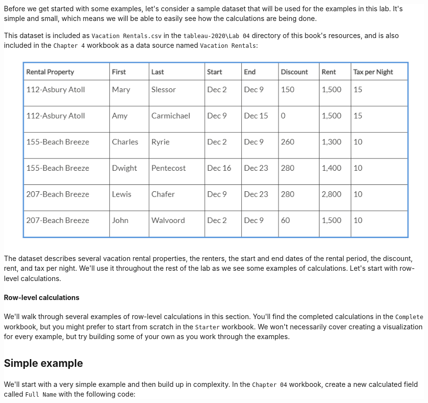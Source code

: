 Before we get started with
some examples, let\'s consider a sample dataset that will be used for
the examples in this lab. It\'s simple and small, which means we
will be able to easily see how the calculations are being done.

This dataset is included as
`Vacation Rentals.csv` in the
`tableau-2020\Lab 04` directory of this
book\'s resources, and is also included in the
`Chapter 4` workbook as a data source named
`Vacation Rentals`:

![](./images/2.PNG)

The dataset describes 
several vacation rental properties, the renters, the start and end dates
of the rental period, the discount, rent, and tax per night. We\'ll use
it throughout the rest of the lab as we see some examples of
calculations. Let\'s start with row-level calculations.


#### Row-level calculations

We\'ll walk through several examples of row-level calculations in this
section. You\'ll find the completed calculations in the
`Complete` workbook, but you might prefer to
start from scratch in the `Starter` workbook. We
won\'t necessarily cover creating a visualization for every example, but
try building some of your own as you work through the examples.

Simple example 
--------------

We\'ll start with a very simple example and then build up in complexity.
In the `Chapter 04` workbook, create a new
calculated field called `Full Name` with the
following code:
